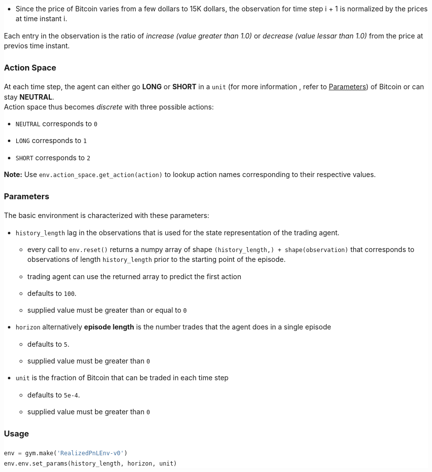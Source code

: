 - Since the price of Bitcoin varies from a few dollars to 15K dollars, the observation for time step i + 1 is normalized by the prices at time instant i.

Each entry in the observation is the ratio of *increase (value greater than 1.0)* or *decrease (value lessar than 1.0)* from the price at previos time instant.

<a name="action"></a>

### Action Space

At each time step, the agent can either go **LONG** or **SHORT** in a `unit` (for more information , refer to [Parameters](#params)) of Bitcoin or can stay **NEUTRAL**.</br>
Action space thus becomes *discrete* with three possible actions:

- `NEUTRAL` corresponds to `0`

- `LONG` corresponds to `1`

- `SHORT` corresponds to `2`

**Note:** Use `env.action_space.get_action(action)` to lookup action names corresponding to their respective values.

<a name="params"></a>

### Parameters

The basic environment is characterized with these parameters:

- `history_length` lag in the observations that is used for the state representation of the trading agent.</br>

    - every call to `env.reset()` returns a numpy array of shape `(history_length,) + shape(observation)` that corresponds to observations of length `history_length` prior to the starting point of the episode.

    - trading agent can use the returned array to predict the first action

    - defaults to `100`.

    - supplied value must be greater than or equal to `0`

- `horizon` alternatively **episode length** is the number trades that the agent does in a single episode

    - defaults to `5`.

    - supplied value must be greater than `0`

- `unit` is the fraction of Bitcoin that can be traded in each time step

    - defaults to `5e-4`.

    - supplied value must be greater than `0`

### Usage

```python
env = gym.make('RealizedPnLEnv-v0')
env.env.set_params(history_length, horizon, unit)
```
